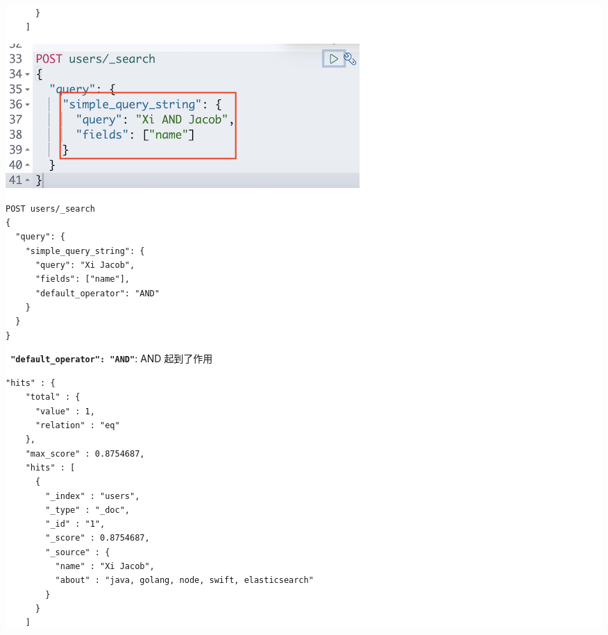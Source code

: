 ```
      }
    ]
```

![Alt Image Text](../images/chap3_5_28.png "body image")

```
POST users/_search
{
  "query": {
    "simple_query_string": {
      "query": "Xi Jacob",
      "fields": ["name"],
      "default_operator": "AND"
    }
  }
}
```

**` "default_operator": "AND"`**: AND 起到了作用

```
"hits" : {
    "total" : {
      "value" : 1,
      "relation" : "eq"
    },
    "max_score" : 0.8754687,
    "hits" : [
      {
        "_index" : "users",
        "_type" : "_doc",
        "_id" : "1",
        "_score" : 0.8754687,
        "_source" : {
          "name" : "Xi Jacob",
          "about" : "java, golang, node, swift, elasticsearch"
        }
      }
    ]
```
